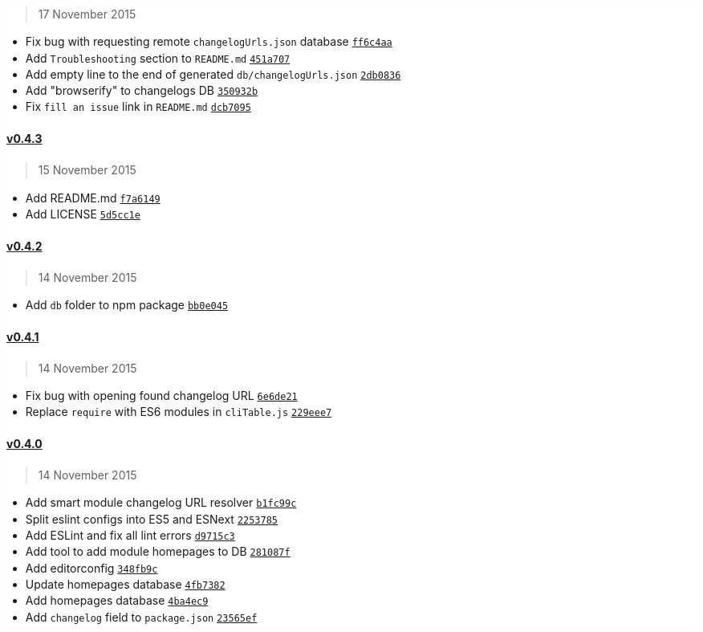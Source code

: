 > 17 November 2015

- Fix bug with requesting remote `changelogUrls.json` database [`ff6c4aa`](https://github.com/ayan4m1/npm-upgrade/commit/ff6c4aab05c402698ae13edc1997a80d584d8ea5)
- Add `Troubleshooting` section to `README.md` [`451a707`](https://github.com/ayan4m1/npm-upgrade/commit/451a707d3c17e4125c6f2ff0dcd3815bf150642f)
- Add empty line to the end of generated `db/changelogUrls.json` [`2db0836`](https://github.com/ayan4m1/npm-upgrade/commit/2db0836e15c540e7c13ac83c6e401db20aba008a)
- Add "browserify" to changelogs DB [`350932b`](https://github.com/ayan4m1/npm-upgrade/commit/350932b854eb8c0f559379c7108afca9974e33db)
- Fix `fill an issue` link in `README.md` [`dcb7095`](https://github.com/ayan4m1/npm-upgrade/commit/dcb7095773967cdfe02dc3342a5a391730ec4769)

#### [v0.4.3](https://github.com/ayan4m1/npm-upgrade/compare/v0.4.2...v0.4.3)

> 15 November 2015

- Add README.md [`f7a6149`](https://github.com/ayan4m1/npm-upgrade/commit/f7a61491bb8dffc324f20143acff4529834f194a)
- Add LICENSE [`5d5cc1e`](https://github.com/ayan4m1/npm-upgrade/commit/5d5cc1e23c166c24aab8355608ec01407774107f)

#### [v0.4.2](https://github.com/ayan4m1/npm-upgrade/compare/v0.4.1...v0.4.2)

> 14 November 2015

- Add `db` folder to npm package [`bb0e045`](https://github.com/ayan4m1/npm-upgrade/commit/bb0e045ff1d7b16e773bd7c9aff3737fed518131)

#### [v0.4.1](https://github.com/ayan4m1/npm-upgrade/compare/v0.4.0...v0.4.1)

> 14 November 2015

- Fix bug with opening found changelog URL [`6e6de21`](https://github.com/ayan4m1/npm-upgrade/commit/6e6de2179a3f0dcf3b742866f0771cff1be928bc)
- Replace `require` with ES6 modules in `cliTable.js` [`229eee7`](https://github.com/ayan4m1/npm-upgrade/commit/229eee7302263c57882a4ad64b43e887132c4afb)

#### [v0.4.0](https://github.com/ayan4m1/npm-upgrade/compare/v0.3.0...v0.4.0)

> 14 November 2015

- Add smart module changelog URL resolver [`b1fc99c`](https://github.com/ayan4m1/npm-upgrade/commit/b1fc99c8468d79b0e7891bd2a35b89cb20e22f19)
- Split eslint configs into ES5 and ESNext [`2253785`](https://github.com/ayan4m1/npm-upgrade/commit/22537857207d999c435260877f90ace908805a6c)
- Add ESLint and fix all lint errors [`d9715c3`](https://github.com/ayan4m1/npm-upgrade/commit/d9715c3611c9b281e497d0a5ad8a4cfd40607412)
- Add tool to add module homepages to DB [`281087f`](https://github.com/ayan4m1/npm-upgrade/commit/281087f0f4071e2fb1438b13f11862dc45196709)
- Add editorconfig [`348fb9c`](https://github.com/ayan4m1/npm-upgrade/commit/348fb9cdb48e2860d4cca8e7571be3202a11950b)
- Update homepages database [`4fb7382`](https://github.com/ayan4m1/npm-upgrade/commit/4fb7382cbe2c35e8ad3b61e3a2daf853b5bdd34d)
- Add homepages database [`4ba4ec9`](https://github.com/ayan4m1/npm-upgrade/commit/4ba4ec9811561cc11d21f280501b1169d627b766)
- Add `changelog` field to `package.json` [`23565ef`](https://github.com/ayan4m1/npm-upgrade/commit/23565ef0943df0a598480b4f4486db470de73883)
